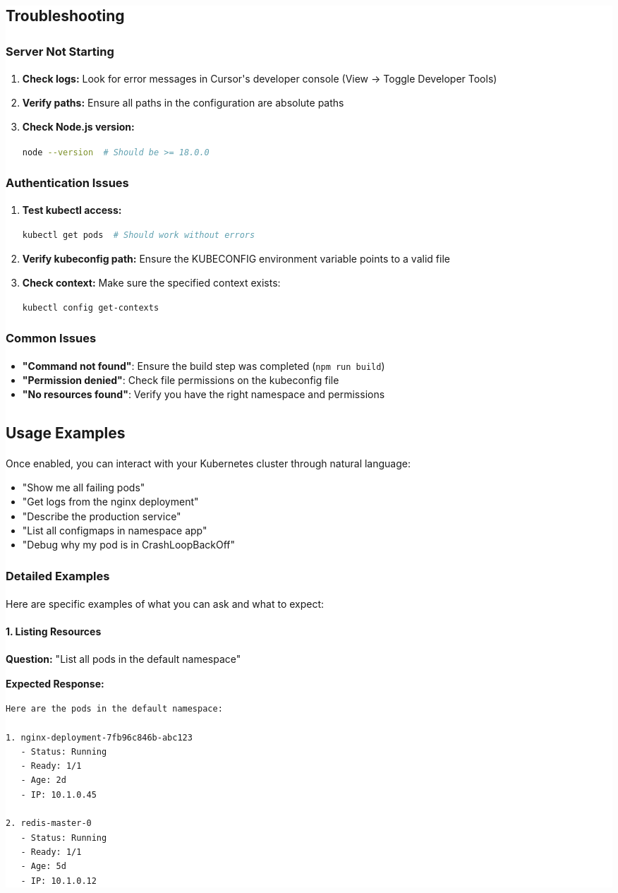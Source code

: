 ## Troubleshooting

### Server Not Starting

1. **Check logs:** Look for error messages in Cursor's developer console (View → Toggle Developer Tools)

2. **Verify paths:** Ensure all paths in the configuration are absolute paths

3. **Check Node.js version:**
   ```bash
   node --version  # Should be >= 18.0.0
   ```

### Authentication Issues

1. **Test kubectl access:**
   ```bash
   kubectl get pods  # Should work without errors
   ```

2. **Verify kubeconfig path:** Ensure the KUBECONFIG environment variable points to a valid file

3. **Check context:** Make sure the specified context exists:
   ```bash
   kubectl config get-contexts
   ```

### Common Issues

- **"Command not found"**: Ensure the build step was completed (`npm run build`)
- **"Permission denied"**: Check file permissions on the kubeconfig file
- **"No resources found"**: Verify you have the right namespace and permissions

## Usage Examples

Once enabled, you can interact with your Kubernetes cluster through natural language:

- "Show me all failing pods"
- "Get logs from the nginx deployment"
- "Describe the production service"
- "List all configmaps in namespace app"
- "Debug why my pod is in CrashLoopBackOff"

### Detailed Examples

Here are specific examples of what you can ask and what to expect:

#### 1. Listing Resources

**Question:** "List all pods in the default namespace"

**Expected Response:**
```
Here are the pods in the default namespace:

1. nginx-deployment-7fb96c846b-abc123
   - Status: Running
   - Ready: 1/1
   - Age: 2d
   - IP: 10.1.0.45

2. redis-master-0
   - Status: Running
   - Ready: 1/1
   - Age: 5d
   - IP: 10.1.0.12

```